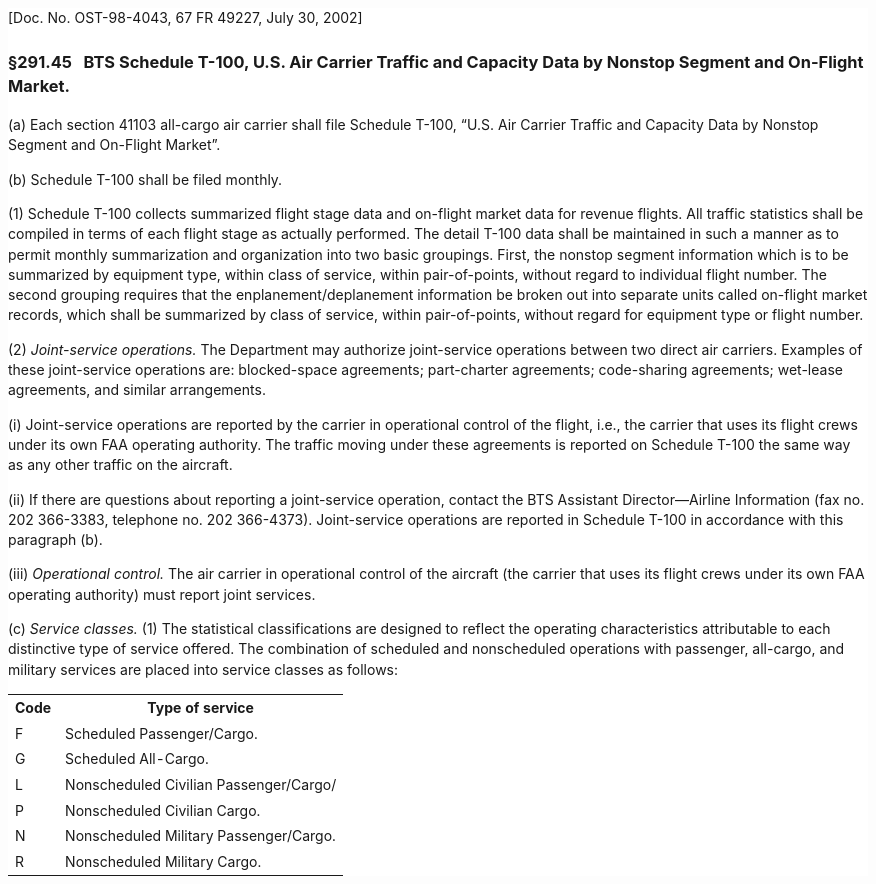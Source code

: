 \[Doc. No. OST-98-4043, 67 FR 49227, July 30, 2002\]

### §291.45   BTS Schedule T-100, U.S. Air Carrier Traffic and Capacity Data by Nonstop Segment and On-Flight Market.

\(a\) Each section 41103 all-cargo air carrier shall file Schedule T-100, “U.S. Air Carrier Traffic and Capacity Data by Nonstop Segment and On-Flight Market”.

\(b\) Schedule T-100 shall be filed monthly.

\(1\) Schedule T-100 collects summarized flight stage data and on-flight market data for revenue flights. All traffic statistics shall be compiled in terms of each flight stage as actually performed. The detail T-100 data shall be maintained in such a manner as to permit monthly summarization and organization into two basic groupings. First, the nonstop segment information which is to be summarized by equipment type, within class of service, within pair-of-points, without regard to individual flight number. The second grouping requires that the enplanement/deplanement information be broken out into separate units called on-flight market records, which shall be summarized by class of service, within pair-of-points, without regard for equipment type or flight number.

\(2\) *Joint-service operations.* The Department may authorize joint-service operations between two direct air carriers. Examples of these joint-service operations are: blocked-space agreements; part-charter agreements; code-sharing agreements; wet-lease agreements, and similar arrangements.

\(i\) Joint-service operations are reported by the carrier in operational control of the flight, i.e., the carrier that uses its flight crews under its own FAA operating authority. The traffic moving under these agreements is reported on Schedule T-100 the same way as any other traffic on the aircraft.

\(ii\) If there are questions about reporting a joint-service operation, contact the BTS Assistant Director—Airline Information (fax no. 202 366-3383, telephone no. 202 366-4373). Joint-service operations are reported in Schedule T-100 in accordance with this paragraph (b).

\(iii\) *Operational control.* The air carrier in operational control of the aircraft (the carrier that uses its flight crews under its own FAA operating authority) must report joint services.

\(c\) *Service classes.* (1) The statistical classifications are designed to reflect the operating characteristics attributable to each distinctive type of service offered. The combination of scheduled and nonscheduled operations with passenger, all-cargo, and military services are placed into service classes as follows:

<div>

<div>

<table data-border="1" data-cellpadding="1" data-cellspacing="1" data-frame="void" width="100%"><tbody><tr class="header"><th scope="col">Code</th><th scope="col">Type of service</th></tr><tr class="odd"><td style="text-align: left;" scope="row">F</td><td style="text-align: left;">Scheduled Passenger/Cargo.</td></tr><tr class="even"><td style="text-align: left;" scope="row">G</td><td style="text-align: left;">Scheduled All-Cargo.</td></tr><tr class="odd"><td style="text-align: left;" scope="row">L</td><td style="text-align: left;">Nonscheduled Civilian Passenger/Cargo/</td></tr><tr class="even"><td style="text-align: left;" scope="row">P</td><td style="text-align: left;">Nonscheduled Civilian Cargo.</td></tr><tr class="odd"><td style="text-align: left;" scope="row">N</td><td style="text-align: left;">Nonscheduled Military Passenger/Cargo.</td></tr><tr class="even"><td style="text-align: left;" scope="row">R</td><td style="text-align: left;">Nonscheduled Military Cargo.</td></tr></tbody></table>
